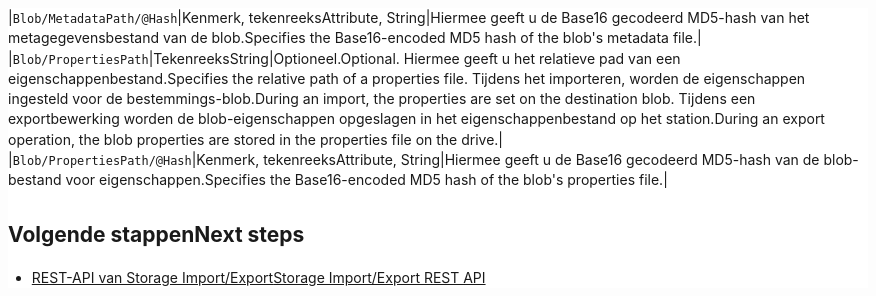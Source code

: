 |`Blob/MetadataPath/@Hash`|<span data-ttu-id="c754f-235">Kenmerk, tekenreeks</span><span class="sxs-lookup"><span data-stu-id="c754f-235">Attribute, String</span></span>|<span data-ttu-id="c754f-236">Hiermee geeft u de Base16 gecodeerd MD5-hash van het metagegevensbestand van de blob.</span><span class="sxs-lookup"><span data-stu-id="c754f-236">Specifies the Base16-encoded MD5 hash of the blob's metadata file.</span></span>|  
|`Blob/PropertiesPath`|<span data-ttu-id="c754f-237">Tekenreeks</span><span class="sxs-lookup"><span data-stu-id="c754f-237">String</span></span>|<span data-ttu-id="c754f-238">Optioneel.</span><span class="sxs-lookup"><span data-stu-id="c754f-238">Optional.</span></span> <span data-ttu-id="c754f-239">Hiermee geeft u het relatieve pad van een eigenschappenbestand.</span><span class="sxs-lookup"><span data-stu-id="c754f-239">Specifies the relative path of a properties file.</span></span> <span data-ttu-id="c754f-240">Tijdens het importeren, worden de eigenschappen ingesteld voor de bestemmings-blob.</span><span class="sxs-lookup"><span data-stu-id="c754f-240">During an import, the properties are set on the destination blob.</span></span> <span data-ttu-id="c754f-241">Tijdens een exportbewerking worden de blob-eigenschappen opgeslagen in het eigenschappenbestand op het station.</span><span class="sxs-lookup"><span data-stu-id="c754f-241">During an export operation, the blob properties are stored in the properties file on the drive.</span></span>|  
|`Blob/PropertiesPath/@Hash`|<span data-ttu-id="c754f-242">Kenmerk, tekenreeks</span><span class="sxs-lookup"><span data-stu-id="c754f-242">Attribute, String</span></span>|<span data-ttu-id="c754f-243">Hiermee geeft u de Base16 gecodeerd MD5-hash van de blob-bestand voor eigenschappen.</span><span class="sxs-lookup"><span data-stu-id="c754f-243">Specifies the Base16-encoded MD5 hash of the blob's properties file.</span></span>|  
  
## <a name="next-steps"></a><span data-ttu-id="c754f-244">Volgende stappen</span><span class="sxs-lookup"><span data-stu-id="c754f-244">Next steps</span></span>
 
* [<span data-ttu-id="c754f-245">REST-API van Storage Import/Export</span><span class="sxs-lookup"><span data-stu-id="c754f-245">Storage Import/Export REST API</span></span>](/rest/api/storageimportexport/)
